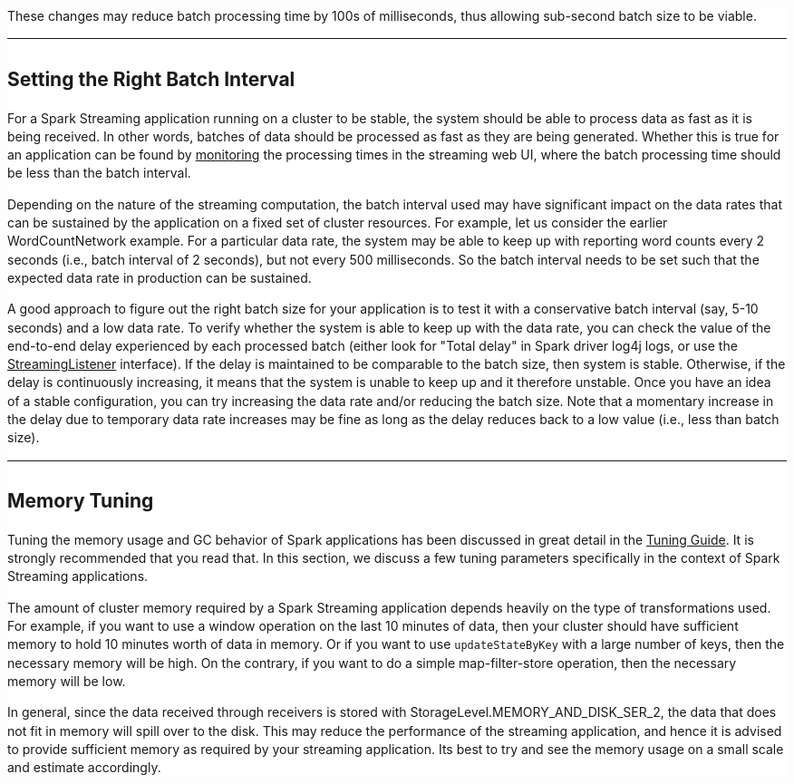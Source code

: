 These changes may reduce batch processing time by 100s of milliseconds,
thus allowing sub-second batch size to be viable.

***

## Setting the Right Batch Interval
For a Spark Streaming application running on a cluster to be stable, the system should be able to
process data as fast as it is being received. In other words, batches of data should be processed
as fast as they are being generated. Whether this is true for an application can be found by
[monitoring](#monitoring-applications) the processing times in the streaming web UI, where the batch
processing time should be less than the batch interval.

Depending on the nature of the streaming
computation, the batch interval used may have significant impact on the data rates that can be
sustained by the application on a fixed set of cluster resources. For example, let us
consider the earlier WordCountNetwork example. For a particular data rate, the system may be able
to keep up with reporting word counts every 2 seconds (i.e., batch interval of 2 seconds), but not
every 500 milliseconds. So the batch interval needs to be set such that the expected data rate in
production can be sustained.

A good approach to figure out the right batch size for your application is to test it with a
conservative batch interval (say, 5-10 seconds) and a low data rate. To verify whether the system
is able to keep up with the data rate, you can check the value of the end-to-end delay experienced
by each processed batch (either look for "Total delay" in Spark driver log4j logs, or use the
[StreamingListener](api/scala/org/apache/spark/streaming/scheduler/StreamingListener.html)
interface).
If the delay is maintained to be comparable to the batch size, then system is stable. Otherwise,
if the delay is continuously increasing, it means that the system is unable to keep up and it
therefore unstable. Once you have an idea of a stable configuration, you can try increasing the
data rate and/or reducing the batch size. Note that a momentary increase in the delay due to
temporary data rate increases may be fine as long as the delay reduces back to a low value
(i.e., less than batch size).

***

## Memory Tuning
Tuning the memory usage and GC behavior of Spark applications has been discussed in great detail
in the [Tuning Guide](tuning.html#memory-tuning). It is strongly recommended that you read that. In this section, we discuss a few tuning parameters specifically in the context of Spark Streaming applications.

The amount of cluster memory required by a Spark Streaming application depends heavily on the type of transformations used. For example, if you want to use a window operation on the last 10 minutes of data, then your cluster should have sufficient memory to hold 10 minutes worth of data in memory. Or if you want to use `updateStateByKey` with a large number of keys, then the necessary memory  will be high. On the contrary, if you want to do a simple map-filter-store operation, then the necessary memory will be low.

In general, since the data received through receivers is stored with StorageLevel.MEMORY_AND_DISK_SER_2, the data that does not fit in memory will spill over to the disk. This may reduce the performance of the streaming application, and hence it is advised to provide sufficient memory as required by your streaming application. Its best to try and see the memory usage on a small scale and estimate accordingly. 
